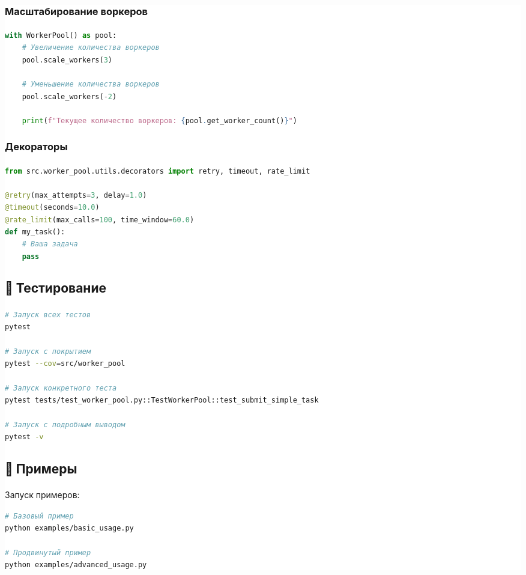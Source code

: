 ### Масштабирование воркеров

```python
with WorkerPool() as pool:
    # Увеличение количества воркеров
    pool.scale_workers(3)
    
    # Уменьшение количества воркеров
    pool.scale_workers(-2)
    
    print(f"Текущее количество воркеров: {pool.get_worker_count()}")
```

### Декораторы

```python
from src.worker_pool.utils.decorators import retry, timeout, rate_limit

@retry(max_attempts=3, delay=1.0)
@timeout(seconds=10.0)
@rate_limit(max_calls=100, time_window=60.0)
def my_task():
    # Ваша задача
    pass
```

## 🧪 Тестирование

```bash
# Запуск всех тестов
pytest

# Запуск с покрытием
pytest --cov=src/worker_pool

# Запуск конкретного теста
pytest tests/test_worker_pool.py::TestWorkerPool::test_submit_simple_task

# Запуск с подробным выводом
pytest -v
```

## 📝 Примеры

Запуск примеров:

```bash
# Базовый пример
python examples/basic_usage.py

# Продвинутый пример
python examples/advanced_usage.py
```
